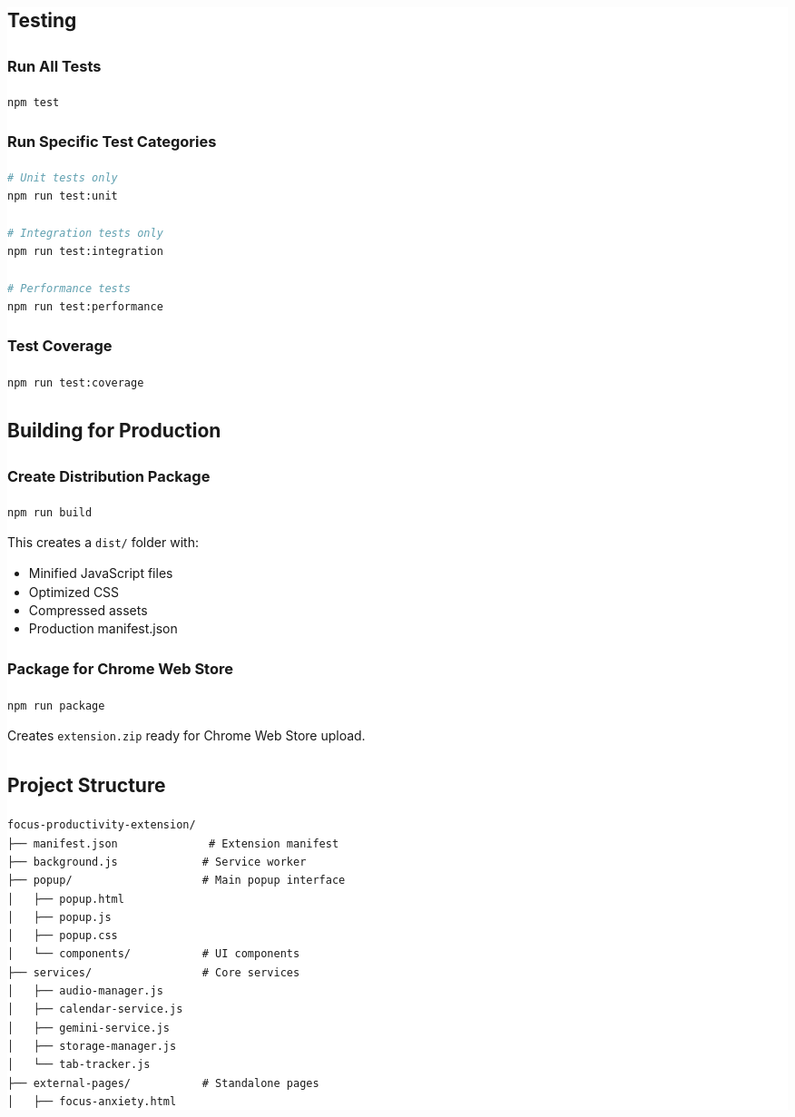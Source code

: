## Testing

### Run All Tests
```bash
npm test
```

### Run Specific Test Categories
```bash
# Unit tests only
npm run test:unit

# Integration tests only
npm run test:integration

# Performance tests
npm run test:performance
```

### Test Coverage
```bash
npm run test:coverage
```

## Building for Production

### Create Distribution Package
```bash
npm run build
```

This creates a `dist/` folder with:
- Minified JavaScript files
- Optimized CSS
- Compressed assets
- Production manifest.json

### Package for Chrome Web Store
```bash
npm run package
```

Creates `extension.zip` ready for Chrome Web Store upload.

## Project Structure

```
focus-productivity-extension/
├── manifest.json              # Extension manifest
├── background.js             # Service worker
├── popup/                    # Main popup interface
│   ├── popup.html
│   ├── popup.js
│   ├── popup.css
│   └── components/           # UI components
├── services/                 # Core services
│   ├── audio-manager.js
│   ├── calendar-service.js
│   ├── gemini-service.js
│   ├── storage-manager.js
│   └── tab-tracker.js
├── external-pages/           # Standalone pages
│   ├── focus-anxiety.html
```